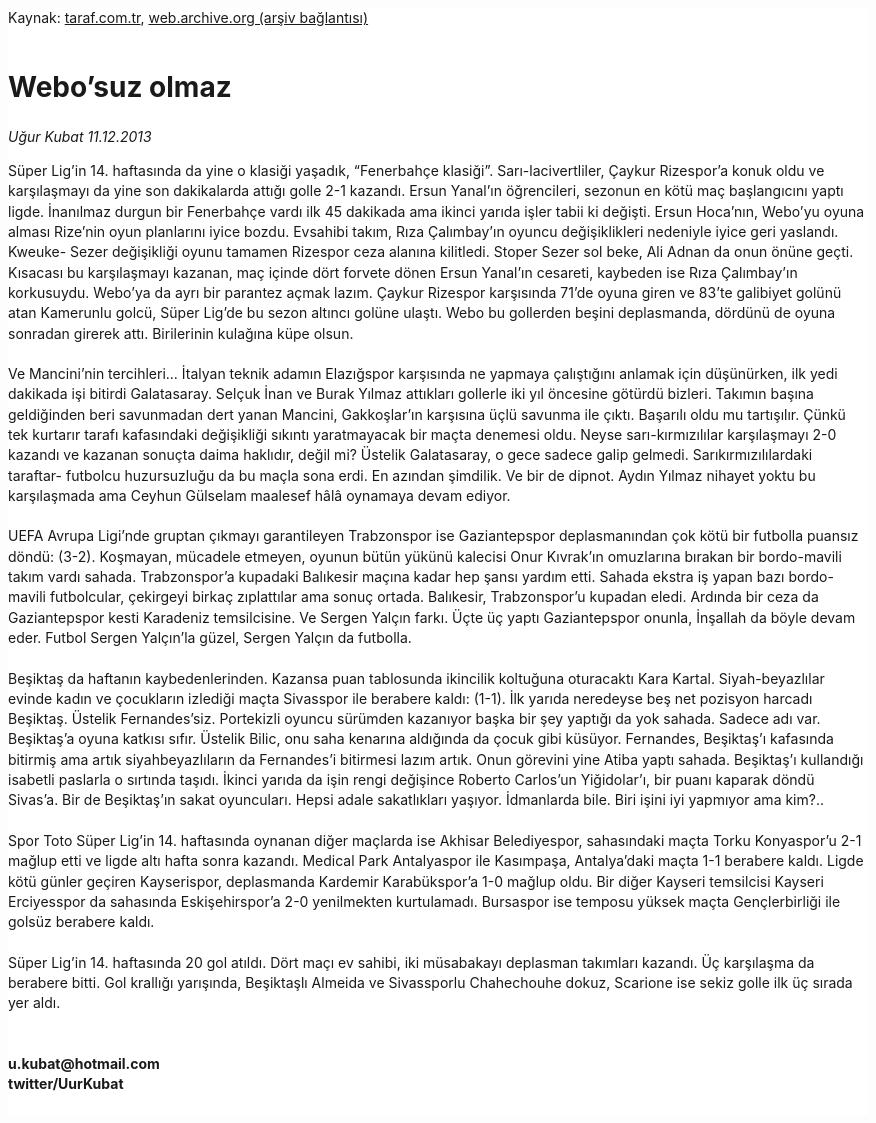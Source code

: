 </div>

Kaynak: [taraf.com.tr](http://www.taraf.com.tr:80/ugur-kubat/makale-ne-derbiydi-ama.htm), [web.archive.org (arşiv bağlantısı)](http://web.archive.org/web/20131206073748/http://www.taraf.com.tr:80/ugur-kubat/makale-ne-derbiydi-ama.htm)
# Webo’suz olmaz

*Uğur Kubat 11.12.2013*

<div class="yazi">Süper Lig’in 14. haftasında da yine o klasiği yaşadık, “Fenerbahçe klasiği”. Sarı-lacivertliler, Çaykur Rizespor’a konuk oldu ve karşılaşmayı da yine son dakikalarda attığı golle 2-1 kazandı. Ersun Yanal’ın öğrencileri, sezonun en kötü maç başlangıcını yaptı ligde. İnanılmaz durgun bir Fenerbahçe vardı ilk 45 dakikada ama ikinci yarıda işler tabii ki değişti. Ersun Hoca’nın, Webo’yu oyuna alması Rize’nin oyun planlarını iyice bozdu. Evsahibi takım, Rıza Çalımbay’ın oyuncu değişiklikleri nedeniyle iyice geri yaslandı. Kweuke- Sezer değişikliği oyunu tamamen Rizespor ceza alanına kilitledi. Stoper Sezer sol beke, Ali Adnan da onun önüne geçti. Kısacası bu karşılaşmayı kazanan, maç içinde dört forvete dönen Ersun Yanal’ın cesareti, kaybeden ise Rıza Çalımbay’ın korkusuydu. Webo’ya da ayrı bir parantez açmak lazım. Çaykur Rizespor karşısında 71’de oyuna giren ve 83’te galibiyet golünü atan Kamerunlu golcü, Süper Lig’de bu sezon altıncı golüne ulaştı. Webo bu gollerden beşini deplasmanda, dördünü de oyuna sonradan girerek attı. Birilerinin kulağına küpe olsun.<br/><br/>Ve Mancini’nin tercihleri... İtalyan teknik adamın Elazığspor karşısında ne yapmaya çalıştığını anlamak için düşünürken, ilk yedi dakikada işi bitirdi Galatasaray. Selçuk İnan ve Burak Yılmaz attıkları gollerle iki yıl öncesine götürdü bizleri. Takımın başına geldiğinden beri savunmadan dert yanan Mancini, Gakkoşlar’ın karşısına üçlü savunma ile çıktı. Başarılı oldu mu tartışılır. Çünkü tek kurtarır tarafı kafasındaki değişikliği sıkıntı yaratmayacak bir maçta denemesi oldu. Neyse sarı-kırmızılılar karşılaşmayı 2-0 kazandı ve kazanan sonuçta daima haklıdır, değil mi? Üstelik Galatasaray, o gece sadece galip gelmedi. Sarıkırmızılılardaki taraftar- futbolcu huzursuzluğu da bu maçla sona erdi. En azından şimdilik. Ve bir de dipnot. Aydın Yılmaz nihayet yoktu bu karşılaşmada ama Ceyhun Gülselam maalesef hâlâ oynamaya devam ediyor.<br/><br/>UEFA Avrupa Ligi’nde gruptan çıkmayı garantileyen Trabzonspor ise Gaziantepspor deplasmanından çok kötü bir futbolla puansız döndü: (3-2). Koşmayan, mücadele etmeyen, oyunun bütün yükünü kalecisi Onur Kıvrak’ın omuzlarına bırakan bir bordo-mavili takım vardı sahada. Trabzonspor’a kupadaki Balıkesir maçına kadar hep şansı yardım etti. Sahada ekstra iş yapan bazı bordo-mavili futbolcular, çekirgeyi birkaç zıplattılar ama sonuç ortada. Balıkesir, Trabzonspor’u kupadan eledi. Ardında bir ceza da Gaziantepspor kesti Karadeniz temsilcisine. Ve Sergen Yalçın farkı. Üçte üç yaptı Gaziantepspor onunla, İnşallah da böyle devam eder. Futbol Sergen Yalçın’la güzel, Sergen Yalçın da futbolla.<br/><br/>Beşiktaş da haftanın kaybedenlerinden. Kazansa puan tablosunda ikincilik koltuğuna oturacaktı Kara Kartal. Siyah-beyazlılar evinde kadın ve çocukların izlediği maçta Sivasspor ile berabere kaldı: (1-1). İlk yarıda neredeyse beş net pozisyon harcadı Beşiktaş. Üstelik Fernandes’siz. Portekizli oyuncu sürümden kazanıyor başka bir şey yaptığı da yok sahada. Sadece adı var. Beşiktaş’a oyuna katkısı sıfır. Üstelik Bilic, onu saha kenarına aldığında da çocuk gibi küsüyor. Fernandes, Beşiktaş’ı kafasında bitirmiş ama artık siyahbeyazlıların da Fernandes’i bitirmesi lazım artık. Onun görevini yine Atiba yaptı sahada. Beşiktaş’ı kullandığı isabetli paslarla o sırtında taşıdı. İkinci yarıda da işin rengi değişince Roberto Carlos’un Yiğidolar’ı, bir puanı kaparak döndü Sivas’a. Bir de Beşiktaş’ın sakat oyuncuları. Hepsi adale sakatlıkları yaşıyor. İdmanlarda bile. Biri işini iyi yapmıyor ama kim?..<br/><br/>Spor Toto Süper Lig’in 14. haftasında oynanan diğer maçlarda ise Akhisar Belediyespor, sahasındaki maçta Torku Konyaspor’u 2-1 mağlup etti ve ligde altı hafta sonra kazandı. Medical Park Antalyaspor ile Kasımpaşa, Antalya’daki maçta 1-1 berabere kaldı. Ligde kötü günler geçiren Kayserispor, deplasmanda Kardemir Karabükspor’a 1-0 mağlup oldu. Bir diğer Kayseri temsilcisi Kayseri Erciyesspor da sahasında Eskişehirspor’a 2-0 yenilmekten kurtulamadı. Bursaspor ise temposu yüksek maçta Gençlerbirliği ile golsüz berabere kaldı.<br/><br/>Süper Lig’in 14. haftasında 20 gol atıldı. Dört maçı ev sahibi, iki müsabakayı deplasman takımları kazandı. Üç karşılaşma da berabere bitti. Gol krallığı yarışında, Beşiktaşlı Almeida ve Sivassporlu Chahechouhe dokuz, Scarione ise sekiz golle ilk üç sırada yer aldı.<br/><br/><br/><b>u.kubat@hotmail.com<br/>twitter/UurKubat<br/></b><br/>
</div>

